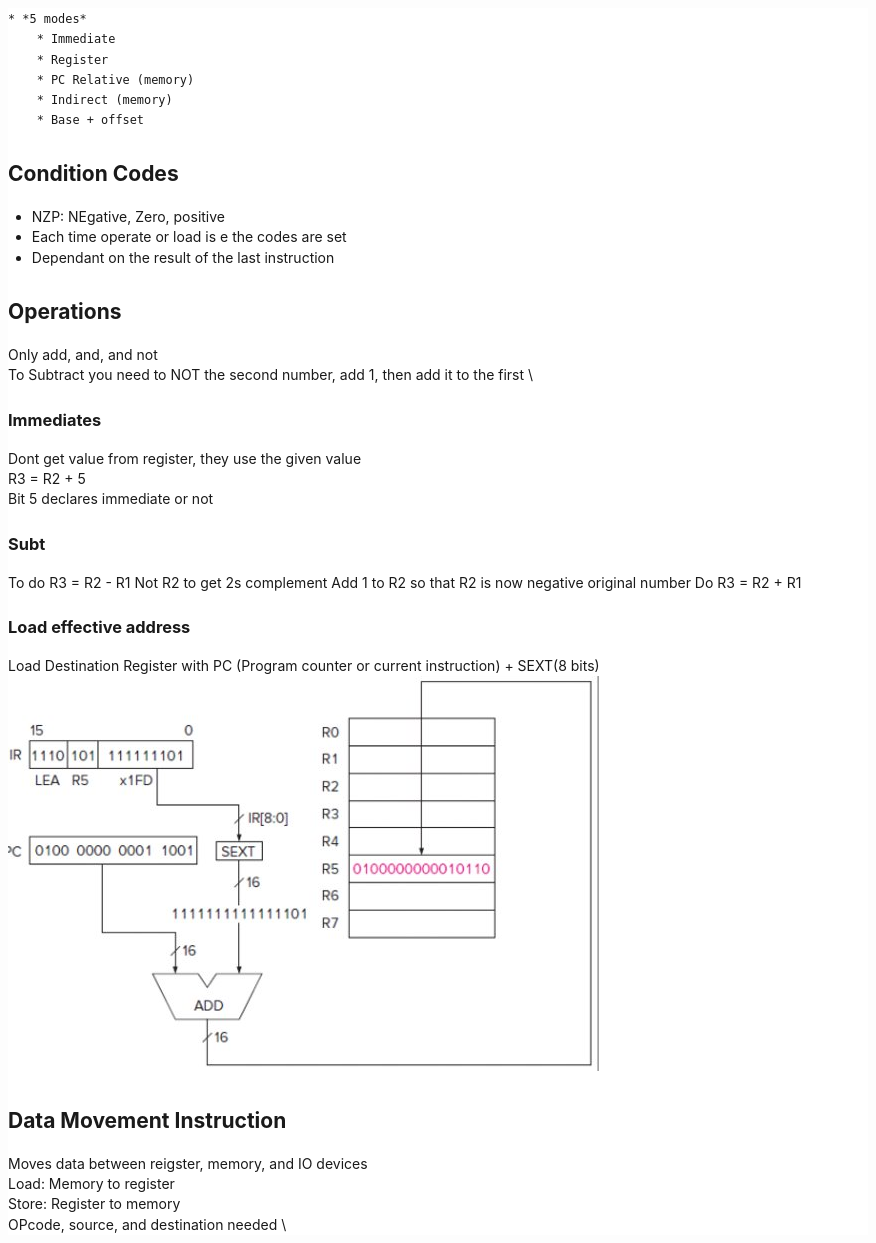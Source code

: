     * *5 modes*
        * Immediate
        * Register
        * PC Relative (memory)
        * Indirect (memory)
        * Base + offset

## Condition Codes
* NZP: NEgative, Zero, positive
* Each time operate or load is e the codes are set
* Dependant on the result of the last instruction 

## Operations 
Only add, and, and not \
To Subtract you need to NOT the second number, add 1, then add it to the first \
### Immediates
Dont get value from register, they use the given value \
R3 = R2 + 5 \
Bit 5 declares immediate or not
### Subt
To do R3 = R2 - R1
    Not R2 to get 2s complement
    Add 1 to R2 so that R2 is now negative original number
    Do R3 = R2 + R1 
### Load effective address
Load Destination Register with PC (Program counter or current instruction) + SEXT(8 bits)
![Alt text](image-27.png)
## Data Movement Instruction
Moves data between reigster, memory, and IO devices \
Load: Memory to register \
Store: Register to memory \
OPcode, source, and destination needed \
